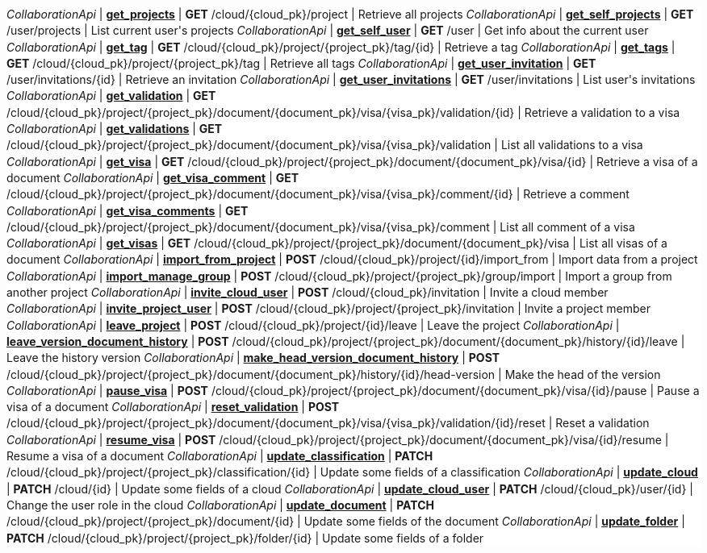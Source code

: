 *CollaborationApi* | [**get_projects**](docs/CollaborationApi.md#get_projects) | **GET** /cloud/{cloud_pk}/project | Retrieve all projects
*CollaborationApi* | [**get_self_projects**](docs/CollaborationApi.md#get_self_projects) | **GET** /user/projects | List current user&#39;s projects
*CollaborationApi* | [**get_self_user**](docs/CollaborationApi.md#get_self_user) | **GET** /user | Get info about the current user
*CollaborationApi* | [**get_tag**](docs/CollaborationApi.md#get_tag) | **GET** /cloud/{cloud_pk}/project/{project_pk}/tag/{id} | Retrieve a tag
*CollaborationApi* | [**get_tags**](docs/CollaborationApi.md#get_tags) | **GET** /cloud/{cloud_pk}/project/{project_pk}/tag | Retrieve all tags
*CollaborationApi* | [**get_user_invitation**](docs/CollaborationApi.md#get_user_invitation) | **GET** /user/invitations/{id} | Retrieve an invitation
*CollaborationApi* | [**get_user_invitations**](docs/CollaborationApi.md#get_user_invitations) | **GET** /user/invitations | List user&#39;s invitations
*CollaborationApi* | [**get_validation**](docs/CollaborationApi.md#get_validation) | **GET** /cloud/{cloud_pk}/project/{project_pk}/document/{document_pk}/visa/{visa_pk}/validation/{id} | Retrieve a validation to a visa
*CollaborationApi* | [**get_validations**](docs/CollaborationApi.md#get_validations) | **GET** /cloud/{cloud_pk}/project/{project_pk}/document/{document_pk}/visa/{visa_pk}/validation | List all validations to a visa
*CollaborationApi* | [**get_visa**](docs/CollaborationApi.md#get_visa) | **GET** /cloud/{cloud_pk}/project/{project_pk}/document/{document_pk}/visa/{id} | Retrieve a visa of a document
*CollaborationApi* | [**get_visa_comment**](docs/CollaborationApi.md#get_visa_comment) | **GET** /cloud/{cloud_pk}/project/{project_pk}/document/{document_pk}/visa/{visa_pk}/comment/{id} | Retrieve a comment
*CollaborationApi* | [**get_visa_comments**](docs/CollaborationApi.md#get_visa_comments) | **GET** /cloud/{cloud_pk}/project/{project_pk}/document/{document_pk}/visa/{visa_pk}/comment | List all comment of a visa
*CollaborationApi* | [**get_visas**](docs/CollaborationApi.md#get_visas) | **GET** /cloud/{cloud_pk}/project/{project_pk}/document/{document_pk}/visa | List all visas of a document
*CollaborationApi* | [**import_from_project**](docs/CollaborationApi.md#import_from_project) | **POST** /cloud/{cloud_pk}/project/{id}/import_from | Import data from a project
*CollaborationApi* | [**import_manage_group**](docs/CollaborationApi.md#import_manage_group) | **POST** /cloud/{cloud_pk}/project/{project_pk}/group/import | Import a group from another project
*CollaborationApi* | [**invite_cloud_user**](docs/CollaborationApi.md#invite_cloud_user) | **POST** /cloud/{cloud_pk}/invitation | Invite a cloud member
*CollaborationApi* | [**invite_project_user**](docs/CollaborationApi.md#invite_project_user) | **POST** /cloud/{cloud_pk}/project/{project_pk}/invitation | Invite a project member
*CollaborationApi* | [**leave_project**](docs/CollaborationApi.md#leave_project) | **POST** /cloud/{cloud_pk}/project/{id}/leave | Leave the project
*CollaborationApi* | [**leave_version_document_history**](docs/CollaborationApi.md#leave_version_document_history) | **POST** /cloud/{cloud_pk}/project/{project_pk}/document/{document_pk}/history/{id}/leave | Leave the history version
*CollaborationApi* | [**make_head_version_document_history**](docs/CollaborationApi.md#make_head_version_document_history) | **POST** /cloud/{cloud_pk}/project/{project_pk}/document/{document_pk}/history/{id}/head-version | Make the head of the version
*CollaborationApi* | [**pause_visa**](docs/CollaborationApi.md#pause_visa) | **POST** /cloud/{cloud_pk}/project/{project_pk}/document/{document_pk}/visa/{id}/pause | Pause a visa of a document
*CollaborationApi* | [**reset_validation**](docs/CollaborationApi.md#reset_validation) | **POST** /cloud/{cloud_pk}/project/{project_pk}/document/{document_pk}/visa/{visa_pk}/validation/{id}/reset | Reset a validation
*CollaborationApi* | [**resume_visa**](docs/CollaborationApi.md#resume_visa) | **POST** /cloud/{cloud_pk}/project/{project_pk}/document/{document_pk}/visa/{id}/resume | Resume a visa of a document
*CollaborationApi* | [**update_classification**](docs/CollaborationApi.md#update_classification) | **PATCH** /cloud/{cloud_pk}/project/{project_pk}/classification/{id} | Update some fields of a classification
*CollaborationApi* | [**update_cloud**](docs/CollaborationApi.md#update_cloud) | **PATCH** /cloud/{id} | Update some fields of a cloud
*CollaborationApi* | [**update_cloud_user**](docs/CollaborationApi.md#update_cloud_user) | **PATCH** /cloud/{cloud_pk}/user/{id} | Change the user role in the cloud
*CollaborationApi* | [**update_document**](docs/CollaborationApi.md#update_document) | **PATCH** /cloud/{cloud_pk}/project/{project_pk}/document/{id} | Update some fields of the document
*CollaborationApi* | [**update_folder**](docs/CollaborationApi.md#update_folder) | **PATCH** /cloud/{cloud_pk}/project/{project_pk}/folder/{id} | Update some fields of a folder